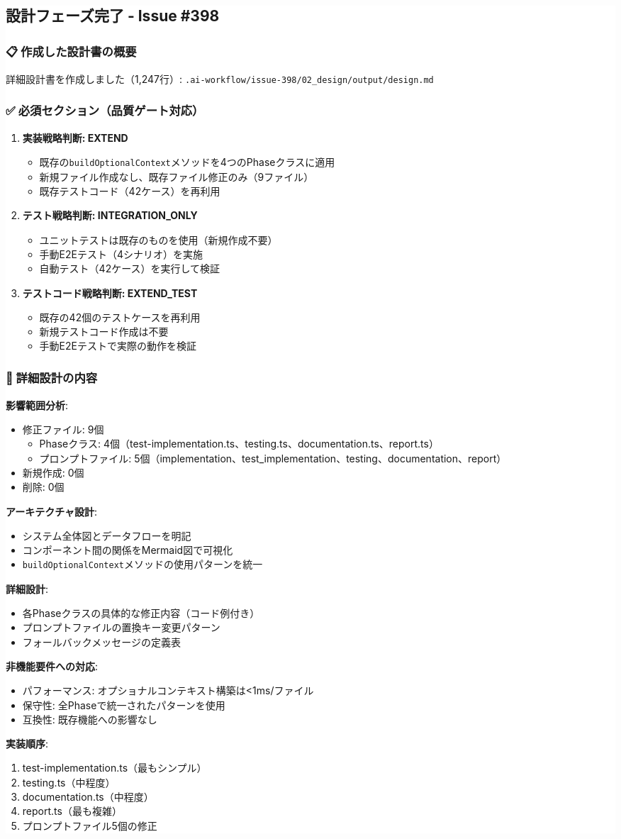 ## 設計フェーズ完了 - Issue #398

### 📋 作成した設計書の概要

詳細設計書を作成しました（1,247行）: `.ai-workflow/issue-398/02_design/output/design.md`

### ✅ 必須セクション（品質ゲート対応）

1. **実装戦略判断: EXTEND**
   - 既存の`buildOptionalContext`メソッドを4つのPhaseクラスに適用
   - 新規ファイル作成なし、既存ファイル修正のみ（9ファイル）
   - 既存テストコード（42ケース）を再利用

2. **テスト戦略判断: INTEGRATION_ONLY**
   - ユニットテストは既存のものを使用（新規作成不要）
   - 手動E2Eテスト（4シナリオ）を実施
   - 自動テスト（42ケース）を実行して検証

3. **テストコード戦略判断: EXTEND_TEST**
   - 既存の42個のテストケースを再利用
   - 新規テストコード作成は不要
   - 手動E2Eテストで実際の動作を検証

### 📐 詳細設計の内容

**影響範囲分析**:
- 修正ファイル: 9個
  - Phaseクラス: 4個（test-implementation.ts、testing.ts、documentation.ts、report.ts）
  - プロンプトファイル: 5個（implementation、test_implementation、testing、documentation、report）
- 新規作成: 0個
- 削除: 0個

**アーキテクチャ設計**:
- システム全体図とデータフローを明記
- コンポーネント間の関係をMermaid図で可視化
- `buildOptionalContext`メソッドの使用パターンを統一

**詳細設計**:
- 各Phaseクラスの具体的な修正内容（コード例付き）
- プロンプトファイルの置換キー変更パターン
- フォールバックメッセージの定義表

**非機能要件への対応**:
- パフォーマンス: オプショナルコンテキスト構築は<1ms/ファイル
- 保守性: 全Phaseで統一されたパターンを使用
- 互換性: 既存機能への影響なし

**実装順序**:
1. test-implementation.ts（最もシンプル）
2. testing.ts（中程度）
3. documentation.ts（中程度）
4. report.ts（最も複雑）
5. プロンプトファイル5個の修正
